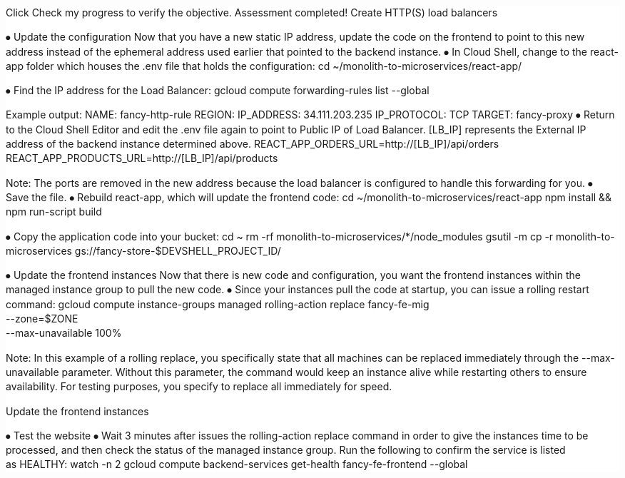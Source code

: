 Click Check my progress to verify the objective.
Assessment completed!
Create HTTP(S) load balancers

⦁	Update the configuration
Now that you have a new static IP address, update the code on the frontend to point to this new address instead of the ephemeral address used earlier that pointed to the backend instance.
⦁	In Cloud Shell, change to the react-app folder which houses the .env file that holds the configuration:
cd ~/monolith-to-microservices/react-app/

⦁	Find the IP address for the Load Balancer:
gcloud compute forwarding-rules list --global

Example output:
NAME: fancy-http-rule
REGION:
IP_ADDRESS: 34.111.203.235
IP_PROTOCOL: TCP
TARGET: fancy-proxy
⦁	Return to the Cloud Shell Editor and edit the .env file again to point to Public IP of Load Balancer. [LB_IP] represents the External IP address of the backend instance determined above.
REACT_APP_ORDERS_URL=http://[LB_IP]/api/orders
REACT_APP_PRODUCTS_URL=http://[LB_IP]/api/products

Note: The ports are removed in the new address because the load balancer is configured to handle this forwarding for you.
⦁	Save the file.
⦁	Rebuild react-app, which will update the frontend code:
cd ~/monolith-to-microservices/react-app
npm install && npm run-script build

⦁	Copy the application code into your bucket:
cd ~
rm -rf monolith-to-microservices/*/node_modules
gsutil -m cp -r monolith-to-microservices gs://fancy-store-$DEVSHELL_PROJECT_ID/

⦁	Update the frontend instances
Now that there is new code and configuration, you want the frontend instances within the managed instance group to pull the new code.
⦁	Since your instances pull the code at startup, you can issue a rolling restart command:
gcloud compute instance-groups managed rolling-action replace fancy-fe-mig \
    --zone=$ZONE \
    --max-unavailable 100%

Note: In this example of a rolling replace, you specifically state that all machines can be replaced immediately through the --max-unavailable parameter. Without this parameter, the command would keep an instance alive while restarting others to ensure availability. For testing purposes, you specify to replace all immediately for speed.

Update the frontend instances

⦁	Test the website
⦁	Wait 3 minutes after issues the rolling-action replace command in order to give the instances time to be processed, and then check the status of the managed instance group. Run the following to confirm the service is listed as HEALTHY:
watch -n 2 gcloud compute backend-services get-health fancy-fe-frontend --global
